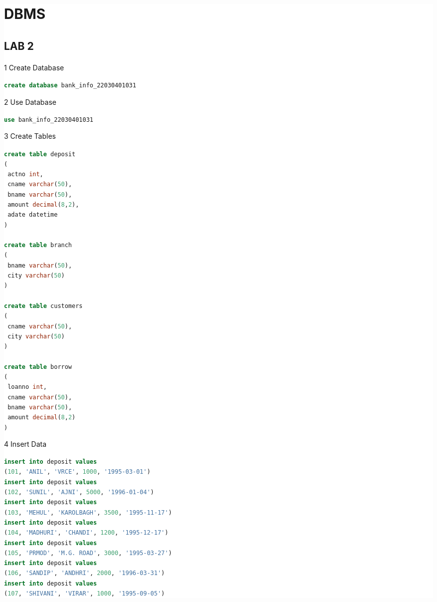 # DBMS

## LAB 2

1 Create Database

```sql
create database bank_info_22030401031
```

2 Use Database 

```sql
use bank_info_22030401031
```

3 Create Tables

```sql
create table deposit 
(
 actno int,
 cname varchar(50),
 bname varchar(50),
 amount decimal(8,2),
 adate datetime
)

create table branch 
(
 bname varchar(50),
 city varchar(50)
)

create table customers
(
 cname varchar(50),
 city varchar(50)
)

create table borrow
(
 loanno int,
 cname varchar(50),
 bname varchar(50),
 amount decimal(8,2)
)
```


4 Insert Data

```sql
insert into deposit values 
(101, 'ANIL', 'VRCE', 1000, '1995-03-01')
insert into deposit values 
(102, 'SUNIL', 'AJNI', 5000, '1996-01-04')
insert into deposit values 
(103, 'MEHUL', 'KAROLBAGH', 3500, '1995-11-17')
insert into deposit values 
(104, 'MADHURI', 'CHANDI', 1200, '1995-12-17')
insert into deposit values 
(105, 'PRMOD', 'M.G. ROAD', 3000, '1995-03-27')
insert into deposit values 
(106, 'SANDIP', 'ANDHRI', 2000, '1996-03-31')
insert into deposit values 
(107, 'SHIVANI', 'VIRAR', 1000, '1995-09-05')
```